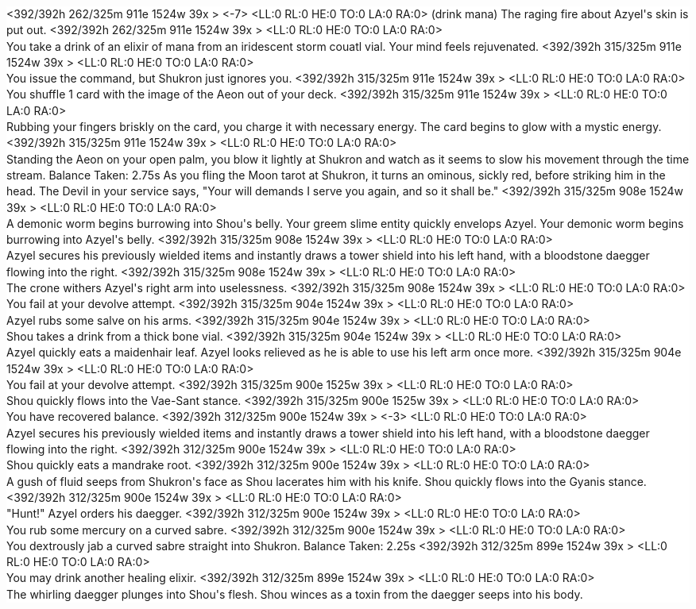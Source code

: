 <392/392h 262/325m 911e 1524w 39x <ebpp> <bd>> <-7> <LL:0 RL:0 HE:0 TO:0 LA:0 RA:0>  (drink mana) 
The raging fire about Azyel's skin is put out.
<392/392h 262/325m 911e 1524w 39x <ebpp> <bd>> <LL:0 RL:0 HE:0 TO:0 LA:0 RA:0>  
You take a drink of an elixir of mana from an iridescent storm couatl vial.
Your mind feels rejuvenated.
<392/392h 315/325m 911e 1524w 39x <ebpp> <bd>> <LL:0 RL:0 HE:0 TO:0 LA:0 RA:0>  
You issue the command, but Shukron just ignores you.
<392/392h 315/325m 911e 1524w 39x <ebpp> <bd>> <LL:0 RL:0 HE:0 TO:0 LA:0 RA:0>  
You shuffle 1 card with the image of the Aeon out of your deck.
<392/392h 315/325m 911e 1524w 39x <ebpp> <bd>> <LL:0 RL:0 HE:0 TO:0 LA:0 RA:0>  
Rubbing your fingers briskly on the card, you charge it with necessary energy.
The card begins to glow with a mystic energy.
<392/392h 315/325m 911e 1524w 39x <ebpp> <bd>> <LL:0 RL:0 HE:0 TO:0 LA:0 RA:0>  
Standing the Aeon on your open palm, you blow it lightly at Shukron and watch 
as it seems to slow his movement through the time stream.
Balance Taken: 2.75s
As you fling the Moon tarot at Shukron, it turns an ominous, sickly red, before
striking him in the head.
The Devil in your service says, "Your will demands I serve you again, and so it
shall be."
<392/392h 315/325m 908e 1524w 39x <e-pp> <bd>> <LL:0 RL:0 HE:0 TO:0 LA:0 RA:0>  
A demonic worm begins burrowing into Shou's belly.
Your greem slime entity quickly envelops Azyel.
Your demonic worm begins burrowing into Azyel's belly.
<392/392h 315/325m 908e 1524w 39x <e-pp> <bd>> <LL:0 RL:0 HE:0 TO:0 LA:0 RA:0>  
Azyel secures his previously wielded items and instantly draws a tower shield 
into his left hand, with a bloodstone daegger flowing into the right.
<392/392h 315/325m 908e 1524w 39x <e-pp> <bd>> <LL:0 RL:0 HE:0 TO:0 LA:0 RA:0>  
The crone withers Azyel's right arm into uselessness.
<392/392h 315/325m 908e 1524w 39x <e-pp> <bd>> <LL:0 RL:0 HE:0 TO:0 LA:0 RA:0>  
You fail at your devolve attempt.
<392/392h 315/325m 904e 1524w 39x <e-pp> <bd>> <LL:0 RL:0 HE:0 TO:0 LA:0 RA:0>  
Azyel rubs some salve on his arms.
<392/392h 315/325m 904e 1524w 39x <e-pp> <bd>> <LL:0 RL:0 HE:0 TO:0 LA:0 RA:0>  
Shou takes a drink from a thick bone vial.
<392/392h 315/325m 904e 1524w 39x <e-pp> <bd>> <LL:0 RL:0 HE:0 TO:0 LA:0 RA:0>  
Azyel quickly eats a maidenhair leaf.
Azyel looks relieved as he is able to use his left arm once more.
<392/392h 315/325m 904e 1524w 39x <e-pp> <bd>> <LL:0 RL:0 HE:0 TO:0 LA:0 RA:0>  
You fail at your devolve attempt.
<392/392h 315/325m 900e 1525w 39x <e-pp> <bd>> <LL:0 RL:0 HE:0 TO:0 LA:0 RA:0>  
Shou quickly flows into the Vae-Sant stance.
<392/392h 315/325m 900e 1525w 39x <e-pp> <bd>> <LL:0 RL:0 HE:0 TO:0 LA:0 RA:0>  
You have recovered balance.
<392/392h 312/325m 900e 1524w 39x <ebpp> <bd>> <-3> <LL:0 RL:0 HE:0 TO:0 LA:0 RA:0>  
Azyel secures his previously wielded items and instantly draws a tower shield 
into his left hand, with a bloodstone daegger flowing into the right.
<392/392h 312/325m 900e 1524w 39x <ebpp> <bd>> <LL:0 RL:0 HE:0 TO:0 LA:0 RA:0>  
Shou quickly eats a mandrake root.
<392/392h 312/325m 900e 1524w 39x <ebpp> <bd>> <LL:0 RL:0 HE:0 TO:0 LA:0 RA:0>  
A gush of fluid seeps from Shukron's face as Shou lacerates him with his knife.
Shou quickly flows into the Gyanis stance.
<392/392h 312/325m 900e 1524w 39x <ebpp> <bd>> <LL:0 RL:0 HE:0 TO:0 LA:0 RA:0>  
"Hunt!" Azyel orders his daegger.
<392/392h 312/325m 900e 1524w 39x <ebpp> <bd>> <LL:0 RL:0 HE:0 TO:0 LA:0 RA:0>  
You rub some mercury on a curved sabre.
<392/392h 312/325m 900e 1524w 39x <ebpp> <bd>> <LL:0 RL:0 HE:0 TO:0 LA:0 RA:0>  
You dextrously jab a curved sabre straight into Shukron.
Balance Taken: 2.25s
<392/392h 312/325m 899e 1524w 39x <e-pp> <bd>> <LL:0 RL:0 HE:0 TO:0 LA:0 RA:0>  
You may drink another healing elixir.
<392/392h 312/325m 899e 1524w 39x <e-pp> <bd>> <LL:0 RL:0 HE:0 TO:0 LA:0 RA:0>  
The whirling daegger plunges into Shou's flesh.
Shou winces as a toxin from the daegger seeps into his body.
